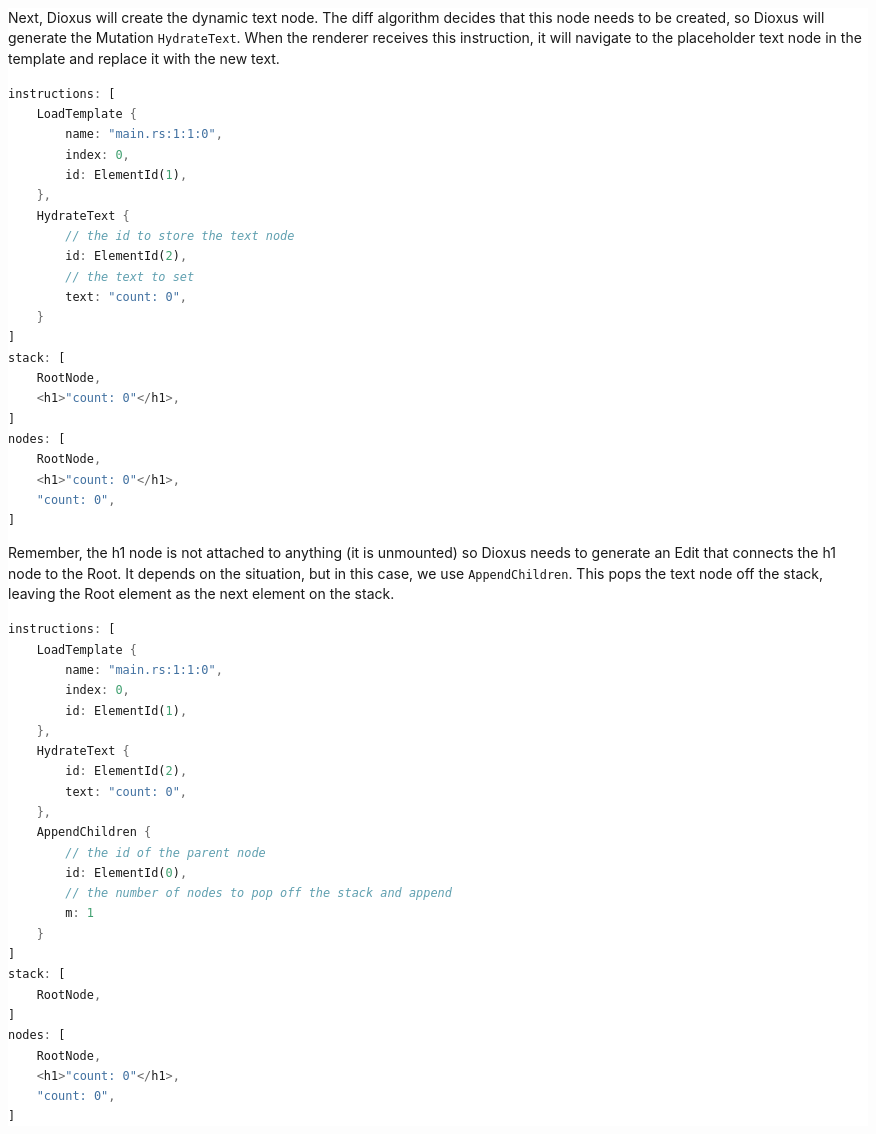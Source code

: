 Next, Dioxus will create the dynamic text node. The diff algorithm decides that this node needs to be created, so Dioxus will generate the Mutation `HydrateText`. When the renderer receives this instruction, it will navigate to the placeholder text node in the template and replace it with the new text.

```rust
instructions: [
    LoadTemplate {
        name: "main.rs:1:1:0",
        index: 0,
        id: ElementId(1),
    },
    HydrateText {
        // the id to store the text node
        id: ElementId(2),
        // the text to set
        text: "count: 0",
    }
]
stack: [
    RootNode,
    <h1>"count: 0"</h1>,
]
nodes: [
    RootNode,
    <h1>"count: 0"</h1>,
    "count: 0",
]
```

Remember, the h1 node is not attached to anything (it is unmounted) so Dioxus needs to generate an Edit that connects the h1 node to the Root. It depends on the situation, but in this case, we use `AppendChildren`. This pops the text node off the stack, leaving the Root element as the next element on the stack.

```rust
instructions: [
    LoadTemplate {
        name: "main.rs:1:1:0",
        index: 0,
        id: ElementId(1),
    },
    HydrateText {
        id: ElementId(2),
        text: "count: 0",
    },
    AppendChildren {
        // the id of the parent node
        id: ElementId(0),
        // the number of nodes to pop off the stack and append
        m: 1
    }
]
stack: [
    RootNode,
]
nodes: [
    RootNode,
    <h1>"count: 0"</h1>,
    "count: 0",
]
```
